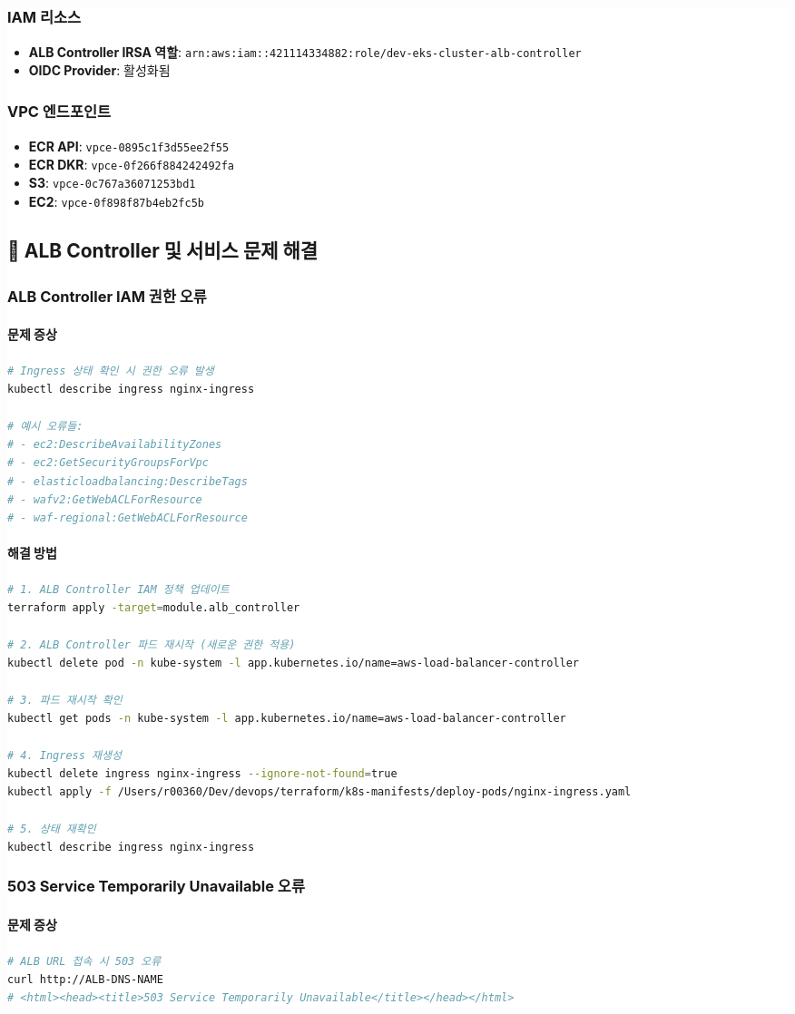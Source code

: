 ### IAM 리소스
- **ALB Controller IRSA 역할**: `arn:aws:iam::421114334882:role/dev-eks-cluster-alb-controller`
- **OIDC Provider**: 활성화됨

### VPC 엔드포인트
- **ECR API**: `vpce-0895c1f3d55ee2f55`
- **ECR DKR**: `vpce-0f266f884242492fa`
- **S3**: `vpce-0c767a36071253bd1`
- **EC2**: `vpce-0f898f87b4eb2fc5b`

## 🚨 ALB Controller 및 서비스 문제 해결

### ALB Controller IAM 권한 오류

#### 문제 증상
```bash
# Ingress 상태 확인 시 권한 오류 발생
kubectl describe ingress nginx-ingress

# 예시 오류들:
# - ec2:DescribeAvailabilityZones
# - ec2:GetSecurityGroupsForVpc  
# - elasticloadbalancing:DescribeTags
# - wafv2:GetWebACLForResource
# - waf-regional:GetWebACLForResource
```

#### 해결 방법
```bash
# 1. ALB Controller IAM 정책 업데이트
terraform apply -target=module.alb_controller

# 2. ALB Controller 파드 재시작 (새로운 권한 적용)
kubectl delete pod -n kube-system -l app.kubernetes.io/name=aws-load-balancer-controller

# 3. 파드 재시작 확인
kubectl get pods -n kube-system -l app.kubernetes.io/name=aws-load-balancer-controller

# 4. Ingress 재생성
kubectl delete ingress nginx-ingress --ignore-not-found=true
kubectl apply -f /Users/r00360/Dev/devops/terraform/k8s-manifests/deploy-pods/nginx-ingress.yaml

# 5. 상태 재확인
kubectl describe ingress nginx-ingress
```

### 503 Service Temporarily Unavailable 오류

#### 문제 증상
```bash
# ALB URL 접속 시 503 오류
curl http://ALB-DNS-NAME
# <html><head><title>503 Service Temporarily Unavailable</title></head></html>
```
